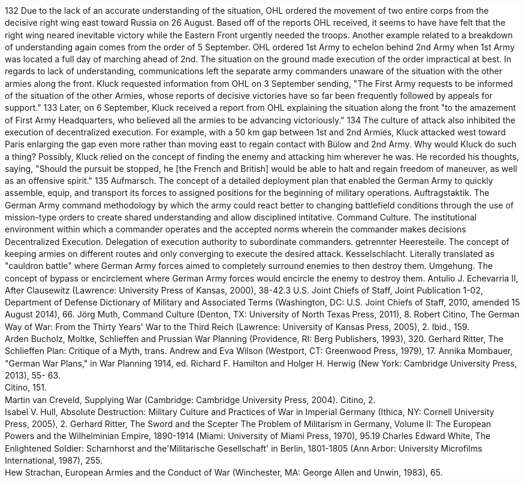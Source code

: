 132
Due to the lack of an accurate understanding of the situation, OHL ordered the movement of two entire corps from the decisive right wing east toward Russia on 26 August. Based off of the reports OHL received, it seems to have have felt that the right wing neared inevitable victory while the Eastern Front urgently needed the troops.
Another example related to a breakdown of understanding again comes from the order of 5 September. OHL ordered 1st Army to echelon behind 2nd Army when 1st Army was located a full day of marching ahead of 2nd. The situation on the ground made execution of the order impractical at best.
In regards to lack of understanding, communications left the separate army commanders unaware of the situation with the other armies along the front. Kluck requested information from OHL on 3 September sending, "The First Army requests to be informed of the situation of the other Armies, whose reports of decisive victories have so far been frequently followed by appeals for support."
133
Later, on 6 September, Kluck received a report from OHL explaining the situation along the front "to the amazement of First Army Headquarters, who believed all the armies to be advancing victoriously."
134
The culture of attack also inhibited the execution of decentralized execution. For example, with a 50 km gap between 1st and 2nd Armies, Kluck attacked west toward Paris enlarging the gap even more rather than moving east to regain contact with Bülow and 2nd Army. Why would Kluck do such a thing? Possibly, Kluck relied on the concept of finding the enemy and attacking him wherever he was. He recorded his thoughts, saying, "Should the pursuit be stopped, he [the French and British] would be able to halt and regain freedom of maneuver, as well as an offensive spirit." 
135
Aufmarsch. The concept of a detailed deployment plan that enabled the German Army to quickly assemble, equip, and transport its forces to assigned positions for the beginning of military operations.
Auftragstaktik. The German Army command methodology by which the army could react better to changing battlefield conditions through the use of mission-type orders to create shared understanding and allow disciplined intitative.
Command Culture. The institutional environment within which a commander operates and the accepted norms wherein the commander makes decisions Decentralized Execution. Delegation of execution authority to subordinate commanders.
getrennter Heeresteile. The concept of keeping armies on different routes and only converging to execute the desired attack.
Kesselschlacht. Literally translated as "cauldron battle" where German Army forces aimed to completely surround enemies to then destroy them.
Umgehung. The concept of bypass or encirclement where German Army forces would encircle the enemy to destroy them.
Antulio J. Echevarria II, After Clausewitz (Lawrence: University Press of Kansas, 2000),
38-42.3 U.S. Joint Chiefs of Staff, Joint Publication 1-02, Department of Defense Dictionary of Military and Associated Terms (Washington, DC: U.S. Joint Chiefs of Staff, 2010, amended 15 August 2014), 66.
Jörg Muth, Command Culture (Denton, TX: University of North Texas Press, 2011), 8.
Robert Citino, The German Way of War: From the Thirty Years' War to the Third Reich (Lawrence: University of Kansas Press, 2005), 2.
Ibid., 159.   
Arden Bucholz, Moltke, Schlieffen and Prussian War Planning (Providence, RI:  Berg Publishers, 1993), 320.
Gerhard Ritter, The Schlieffen Plan: Critique of a Myth, trans. Andrew and Eva Wilson (Westport, CT: Greenwood Press, 1979), 17.
Annika Mombauer, "German War Plans," in War Planning 1914, ed. Richard  F. Hamilton and Holger H. Herwig (New York: Cambridge University Press, 2013), 55- 63.   
Citino, 151.    
Martin van Creveld, Supplying War (Cambridge: Cambridge University Press, 2004).
Citino, 2.   
Isabel V. Hull, Absolute Destruction: Military Culture and Practices of War in Imperial Germany (Ithica, NY: Cornell University Press, 2005), 2.
Gerhard Ritter, The Sword and the Scepter The Problem of Militarism in Germany, Volume II: The European Powers and the Wilhelminian Empire, 1890-1914 (Miami: University of Miami Press,
1970), 95.19  Charles Edward White, The Enlightened Soldier: Scharnhorst and the'Militarische Gesellschaft' in Berlin, 1801-1805 (Ann Arbor: University Microfilms  International, 1987), 255.   
Hew Strachan, European Armies and the Conduct of War (Winchester, MA: George Allen and Unwin, 1983), 65.